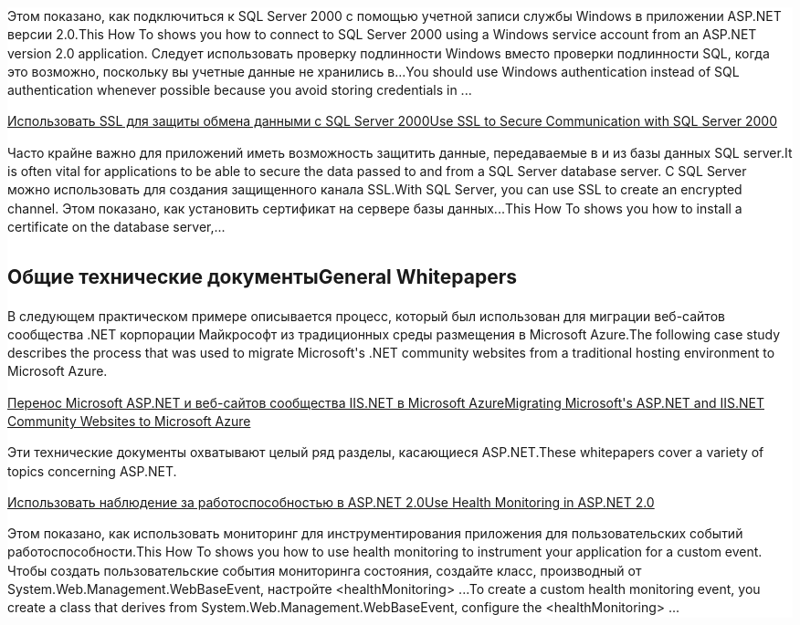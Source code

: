<span data-ttu-id="42b8f-310">Этом показано, как подключиться к SQL Server 2000 с помощью учетной записи службы Windows в приложении ASP.NET версии 2.0.</span><span class="sxs-lookup"><span data-stu-id="42b8f-310">This How To shows you how to connect to SQL Server 2000 using a Windows service account from an ASP.NET version 2.0 application.</span></span> <span data-ttu-id="42b8f-311">Следует использовать проверку подлинности Windows вместо проверки подлинности SQL, когда это возможно, поскольку вы учетные данные не хранились в...</span><span class="sxs-lookup"><span data-stu-id="42b8f-311">You should use Windows authentication instead of SQL authentication whenever possible because you avoid storing credentials in ...</span></span>

[<span data-ttu-id="42b8f-312">Использовать SSL для защиты обмена данными с SQL Server 2000</span><span class="sxs-lookup"><span data-stu-id="42b8f-312">Use SSL to Secure Communication with SQL Server 2000</span></span>](https://msdn.microsoft.com/library/aa302414.aspx)

<span data-ttu-id="42b8f-313">Часто крайне важно для приложений иметь возможность защитить данные, передаваемые в и из базы данных SQL server.</span><span class="sxs-lookup"><span data-stu-id="42b8f-313">It is often vital for applications to be able to secure the data passed to and from a SQL Server database server.</span></span> <span data-ttu-id="42b8f-314">С SQL Server можно использовать для создания защищенного канала SSL.</span><span class="sxs-lookup"><span data-stu-id="42b8f-314">With SQL Server, you can use SSL to create an encrypted channel.</span></span> <span data-ttu-id="42b8f-315">Этом показано, как установить сертификат на сервере базы данных...</span><span class="sxs-lookup"><span data-stu-id="42b8f-315">This How To shows you how to install a certificate on the database server,...</span></span>

<a id="general"></a>
## <a name="general-whitepapers"></a><span data-ttu-id="42b8f-316">Общие технические документы</span><span class="sxs-lookup"><span data-stu-id="42b8f-316">General Whitepapers</span></span>

<span data-ttu-id="42b8f-317">В следующем практическом примере описывается процесс, который был использован для миграции веб-сайтов сообщества .NET корпорации Майкрософт из традиционных среды размещения в Microsoft Azure.</span><span class="sxs-lookup"><span data-stu-id="42b8f-317">The following case study describes the process that was used to migrate Microsoft's .NET community websites from a traditional hosting environment to Microsoft Azure.</span></span>

[<span data-ttu-id="42b8f-318">Перенос Microsoft ASP.NET и веб-сайтов сообщества IIS.NET в Microsoft Azure</span><span class="sxs-lookup"><span data-stu-id="42b8f-318">Migrating Microsoft's ASP.NET and IIS.NET Community Websites to Microsoft Azure</span></span>](https://go.microsoft.com/fwlink/?LinkId=400656)

<span data-ttu-id="42b8f-319">Эти технические документы охватывают целый ряд разделы, касающиеся ASP.NET.</span><span class="sxs-lookup"><span data-stu-id="42b8f-319">These whitepapers cover a variety of topics concerning ASP.NET.</span></span>

[<span data-ttu-id="42b8f-320">Использовать наблюдение за работоспособностью в ASP.NET 2.0</span><span class="sxs-lookup"><span data-stu-id="42b8f-320">Use Health Monitoring in ASP.NET 2.0</span></span>](https://msdn.microsoft.com/library/ms998306.aspx)

<span data-ttu-id="42b8f-321">Этом показано, как использовать мониторинг для инструментирования приложения для пользовательских событий работоспособности.</span><span class="sxs-lookup"><span data-stu-id="42b8f-321">This How To shows you how to use health monitoring to instrument your application for a custom event.</span></span> <span data-ttu-id="42b8f-322">Чтобы создать пользовательские события мониторинга состояния, создайте класс, производный от System.Web.Management.WebBaseEvent, настройте &lt;healthMonitoring&gt; ...</span><span class="sxs-lookup"><span data-stu-id="42b8f-322">To create a custom health monitoring event, you create a class that derives from System.Web.Management.WebBaseEvent, configure the &lt;healthMonitoring&gt; ...</span></span>

